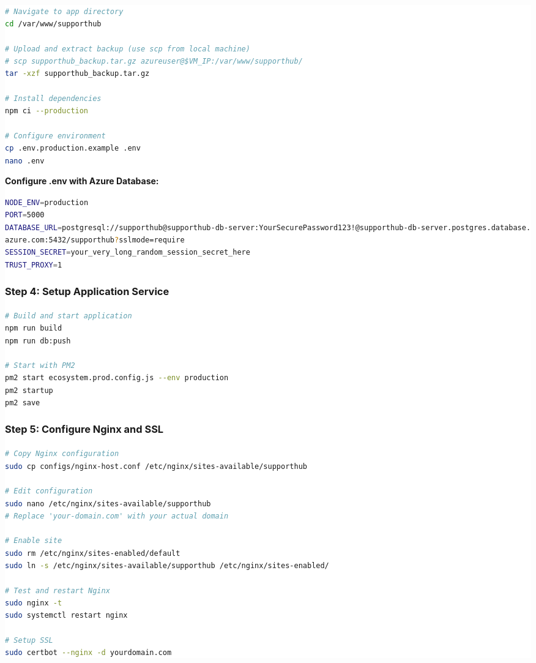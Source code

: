```bash
# Navigate to app directory
cd /var/www/supporthub

# Upload and extract backup (use scp from local machine)
# scp supporthub_backup.tar.gz azureuser@$VM_IP:/var/www/supporthub/
tar -xzf supporthub_backup.tar.gz

# Install dependencies
npm ci --production

# Configure environment
cp .env.production.example .env
nano .env
```

**Configure .env with Azure Database:**
```bash
NODE_ENV=production
PORT=5000
DATABASE_URL=postgresql://supporthub@supporthub-db-server:YourSecurePassword123!@supporthub-db-server.postgres.database.azure.com:5432/supporthub?sslmode=require
SESSION_SECRET=your_very_long_random_session_secret_here
TRUST_PROXY=1
```

### Step 4: Setup Application Service

```bash
# Build and start application
npm run build
npm run db:push

# Start with PM2
pm2 start ecosystem.prod.config.js --env production
pm2 startup
pm2 save
```

### Step 5: Configure Nginx and SSL

```bash
# Copy Nginx configuration
sudo cp configs/nginx-host.conf /etc/nginx/sites-available/supporthub

# Edit configuration
sudo nano /etc/nginx/sites-available/supporthub
# Replace 'your-domain.com' with your actual domain

# Enable site
sudo rm /etc/nginx/sites-enabled/default
sudo ln -s /etc/nginx/sites-available/supporthub /etc/nginx/sites-enabled/

# Test and restart Nginx
sudo nginx -t
sudo systemctl restart nginx

# Setup SSL
sudo certbot --nginx -d yourdomain.com
```
